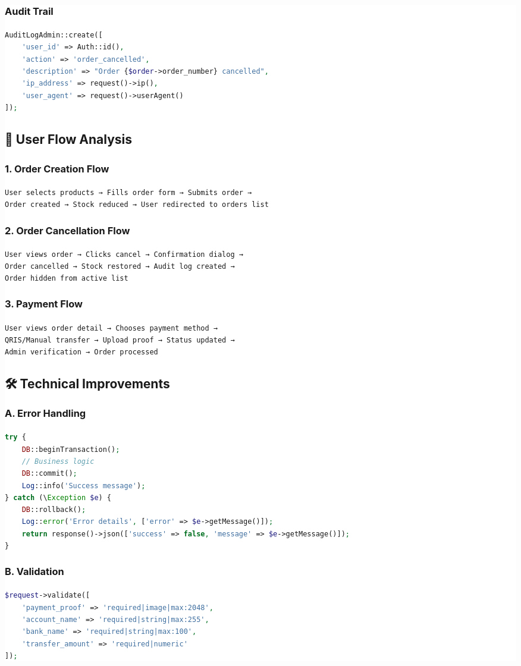### **Audit Trail**
```php
AuditLogAdmin::create([
    'user_id' => Auth::id(),
    'action' => 'order_cancelled',
    'description' => "Order {$order->order_number} cancelled",
    'ip_address' => request()->ip(),
    'user_agent' => request()->userAgent()
]);
```

## 🔄 **User Flow Analysis**

### **1. Order Creation Flow**
```
User selects products → Fills order form → Submits order → 
Order created → Stock reduced → User redirected to orders list
```

### **2. Order Cancellation Flow**
```
User views order → Clicks cancel → Confirmation dialog → 
Order cancelled → Stock restored → Audit log created → 
Order hidden from active list
```

### **3. Payment Flow**
```
User views order detail → Chooses payment method → 
QRIS/Manual transfer → Upload proof → Status updated → 
Admin verification → Order processed
```

## 🛠 **Technical Improvements**

### **A. Error Handling**
```php
try {
    DB::beginTransaction();
    // Business logic
    DB::commit();
    Log::info('Success message');
} catch (\Exception $e) {
    DB::rollback();
    Log::error('Error details', ['error' => $e->getMessage()]);
    return response()->json(['success' => false, 'message' => $e->getMessage()]);
}
```

### **B. Validation**
```php
$request->validate([
    'payment_proof' => 'required|image|max:2048',
    'account_name' => 'required|string|max:255',
    'bank_name' => 'required|string|max:100',
    'transfer_amount' => 'required|numeric'
]);
```

